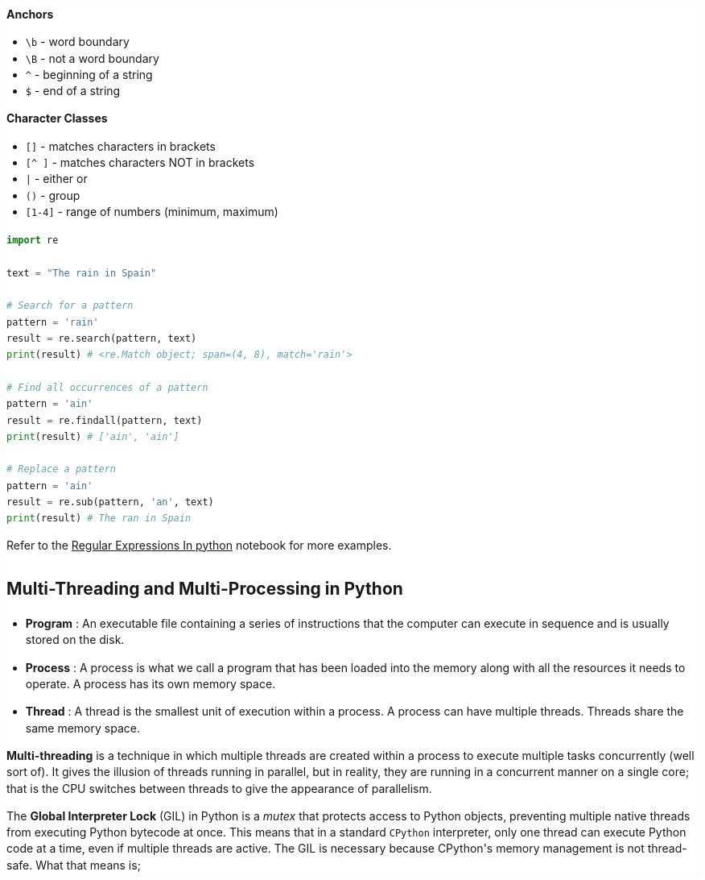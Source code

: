 **Anchors**
* `\b` - word boundary
* `\B` - not a word boundary
* `^` - beginning of a string
* `$` - end of a string

**Character Classes**
* `[]` - matches characters in brackets
* `[^ ]` - matches characters NOT in brackets
* `|` - either or
* `()` - group
* `[1-4]` - range of numbers (minimum, maximum)

```python
import re

text = "The rain in Spain"

# Search for a pattern
pattern = 'rain'
result = re.search(pattern, text)
print(result) # <re.Match object; span=(4, 8), match='rain'>

# Find all occurrences of a pattern
pattern = 'ain'
result = re.findall(pattern, text)
print(result) # ['ain', 'ain']

# Replace a pattern
pattern = 'ain'
result = re.sub(pattern, 'an', text)
print(result) # The ran in Spain
```

Refer to the [Regular Expressions In python](./Notebooks/06_RegEx_in_Python.ipynb) notebook for more examples.

## Multi-Threading and Multi-Processing in Python

- **Program** : An executable file containing a series of instructions that the computer can execute in sequence and is usually stored on the disk.

- **Process** : A process is what we call a program that has been loaded into the memory along with all the resources it needs to operate. A process has its own memory space.

- **Thread** : A thread is the smallest unit of execution within a process. A process can have multiple threads. Threads share the same memory space.

**Multi-threading** is a technique in which multiple threads are created within a process to execute multiple tasks concurrently (well sort of). It gives the illusion of threads running in parallel, but in reality, they are running in a concurrent manner on a single core; that is the CPU switches between threads to give the appearance of parallelism.

The **Global Interpreter Lock** (GIL) in Python is a _mutex_ that protects access to Python objects, preventing multiple native threads from executing Python bytecode at once. This means that in a standard `CPython` interpreter, only one thread can execute Python code at a time, even if multiple threads are active. The GIL is necessary because CPython's memory management is not thread-safe. What that means is; 
